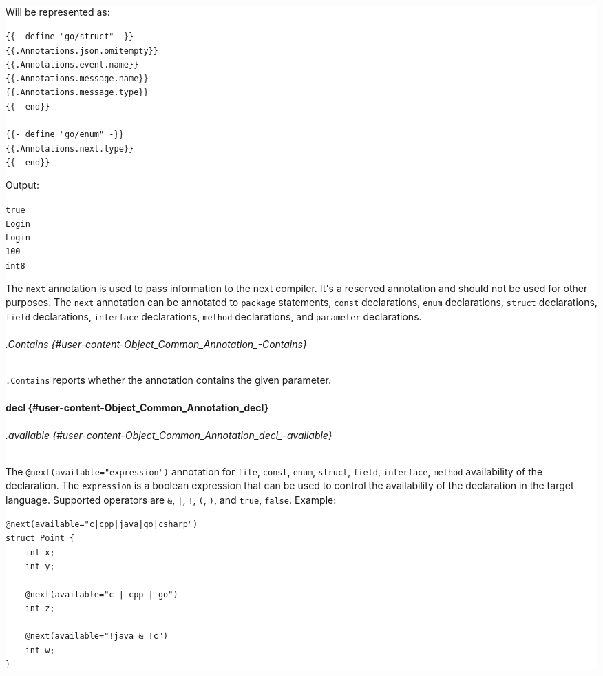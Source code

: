 Will be represented as: 

```npl
{{- define "go/struct" -}}
{{.Annotations.json.omitempty}}
{{.Annotations.event.name}}
{{.Annotations.message.name}}
{{.Annotations.message.type}}
{{- end}}

{{- define "go/enum" -}}
{{.Annotations.next.type}}
{{- end}}
```

Output: 
```
true
Login
Login
100
int8
```

The `next` annotation is used to pass information to the next compiler. It's a reserved annotation and should not be used for other purposes. The `next` annotation can be annotated to `package` statements, `const` declarations, `enum` declarations, `struct` declarations, `field` declarations, `interface` declarations, `method` declarations, and `parameter` declarations.

###### .Contains {#user-content-Object_Common_Annotation_-Contains}

`.Contains` reports whether the annotation contains the given parameter.

#### decl {#user-content-Object_Common_Annotation_decl}
###### .available {#user-content-Object_Common_Annotation_decl_-available}

The `@next(available="expression")` annotation for `file`, `const`, `enum`, `struct`, `field`, `interface`, `method` availability of the declaration. The `expression` is a boolean expression that can be used to control the availability of the declaration in the target language. Supported operators are `&`, `|`, `!`, `(`, `)`, and `true`, `false`. 
Example: 
```next
@next(available="c|cpp|java|go|csharp")
struct Point {
	int x;
	int y;

	@next(available="c | cpp | go")
	int z;

	@next(available="!java & !c")
	int w;
}
```
